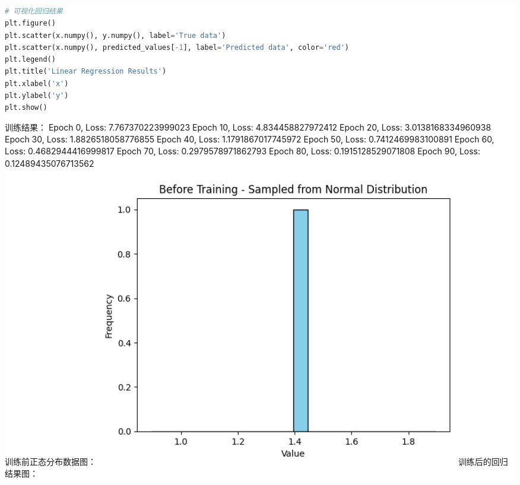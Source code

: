 ```python 
# 可视化回归结果
plt.figure()
plt.scatter(x.numpy(), y.numpy(), label='True data')
plt.scatter(x.numpy(), predicted_values[-1], label='Predicted data', color='red')
plt.legend()
plt.title('Linear Regression Results')
plt.xlabel('x')
plt.ylabel('y')
plt.show()


```
训练结果：
Epoch 0, Loss: 7.767370223999023
Epoch 10, Loss: 4.834458827972412
Epoch 20, Loss: 3.0138168334960938
Epoch 30, Loss: 1.8826518058776855
Epoch 40, Loss: 1.1791867017745972
Epoch 50, Loss: 0.7412469983100891
Epoch 60, Loss: 0.4682944416999817
Epoch 70, Loss: 0.2979578971862793
Epoch 80, Loss: 0.1915128529071808
Epoch 90, Loss: 0.12489435076713562

训练前正态分布数据图：
<img src="images/1715418037481.jpg" width="70%" height="70%">
训练后的回归结果图：
